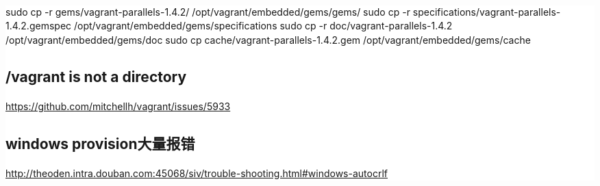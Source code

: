 
sudo cp -r gems/vagrant-parallels-1.4.2/ /opt/vagrant/embedded/gems/gems/
sudo cp -r specifications/vagrant-parallels-1.4.2.gemspec /opt/vagrant/embedded/gems/specifications
sudo cp -r doc/vagrant-parallels-1.4.2 /opt/vagrant/embedded/gems/doc
sudo cp cache/vagrant-parallels-1.4.2.gem /opt/vagrant/embedded/gems/cache

## /vagrant is not a directory
https://github.com/mitchellh/vagrant/issues/5933

## windows provision大量报错
http://theoden.intra.douban.com:45068/siv/trouble-shooting.html#windows-autocrlf
